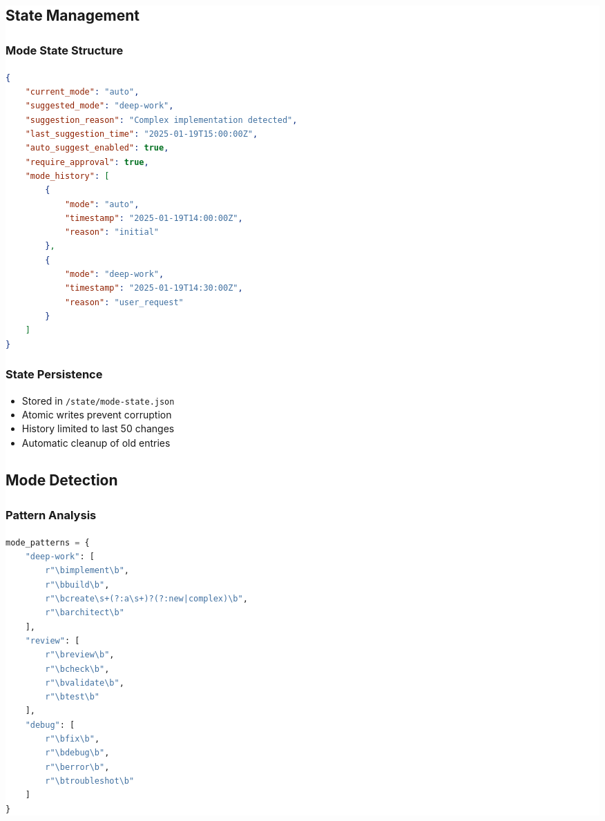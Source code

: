 ## State Management

### Mode State Structure
```json
{
    "current_mode": "auto",
    "suggested_mode": "deep-work",
    "suggestion_reason": "Complex implementation detected",
    "last_suggestion_time": "2025-01-19T15:00:00Z",
    "auto_suggest_enabled": true,
    "require_approval": true,
    "mode_history": [
        {
            "mode": "auto",
            "timestamp": "2025-01-19T14:00:00Z",
            "reason": "initial"
        },
        {
            "mode": "deep-work",
            "timestamp": "2025-01-19T14:30:00Z",
            "reason": "user_request"
        }
    ]
}
```

### State Persistence
- Stored in `/state/mode-state.json`
- Atomic writes prevent corruption
- History limited to last 50 changes
- Automatic cleanup of old entries

## Mode Detection

### Pattern Analysis
```python
mode_patterns = {
    "deep-work": [
        r"\bimplement\b",
        r"\bbuild\b",
        r"\bcreate\s+(?:a\s+)?(?:new|complex)\b",
        r"\barchitect\b"
    ],
    "review": [
        r"\breview\b",
        r"\bcheck\b",
        r"\bvalidate\b",
        r"\btest\b"
    ],
    "debug": [
        r"\bfix\b",
        r"\bdebug\b",
        r"\berror\b",
        r"\btroubleshot\b"
    ]
}
```
